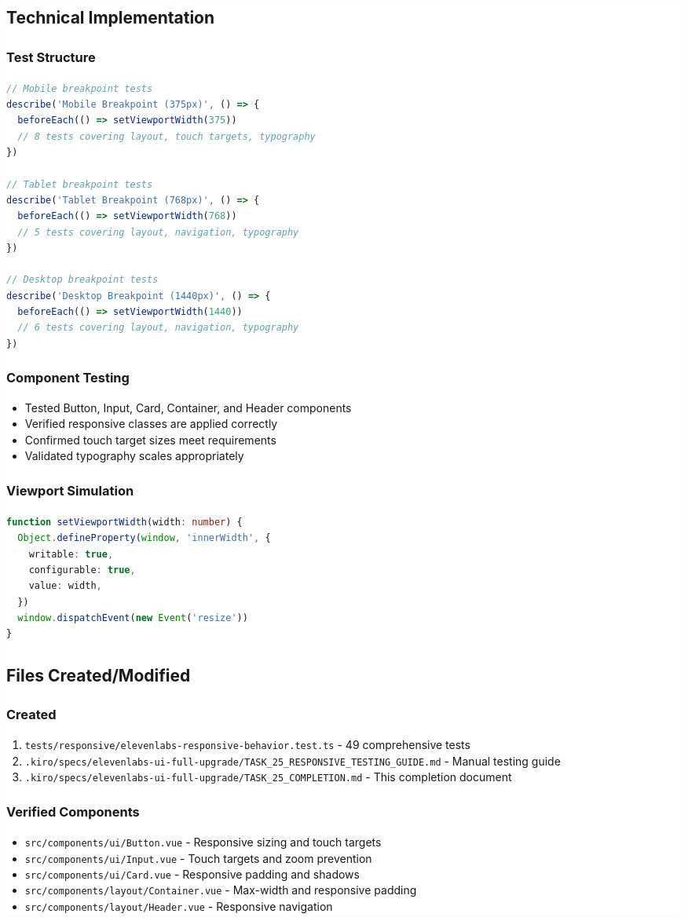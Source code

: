 ## Technical Implementation

### Test Structure
```typescript
// Mobile breakpoint tests
describe('Mobile Breakpoint (375px)', () => {
  beforeEach(() => setViewportWidth(375))
  // 8 tests covering layout, touch targets, typography
})

// Tablet breakpoint tests
describe('Tablet Breakpoint (768px)', () => {
  beforeEach(() => setViewportWidth(768))
  // 5 tests covering layout, navigation, typography
})

// Desktop breakpoint tests
describe('Desktop Breakpoint (1440px)', () => {
  beforeEach(() => setViewportWidth(1440))
  // 6 tests covering layout, navigation, typography
})
```

### Component Testing
- Tested Button, Input, Card, Container, and Header components
- Verified responsive classes are applied correctly
- Confirmed touch target sizes meet requirements
- Validated typography scales appropriately

### Viewport Simulation
```typescript
function setViewportWidth(width: number) {
  Object.defineProperty(window, 'innerWidth', {
    writable: true,
    configurable: true,
    value: width,
  })
  window.dispatchEvent(new Event('resize'))
}
```

## Files Created/Modified

### Created
1. `tests/responsive/elevenlabs-responsive-behavior.test.ts` - 49 comprehensive tests
2. `.kiro/specs/elevenlabs-ui-full-upgrade/TASK_25_RESPONSIVE_TESTING_GUIDE.md` - Manual testing guide
3. `.kiro/specs/elevenlabs-ui-full-upgrade/TASK_25_COMPLETION.md` - This completion document

### Verified Components
- `src/components/ui/Button.vue` - Responsive sizing and touch targets
- `src/components/ui/Input.vue` - Touch targets and zoom prevention
- `src/components/ui/Card.vue` - Responsive padding and shadows
- `src/components/layout/Container.vue` - Max-width and responsive padding
- `src/components/layout/Header.vue` - Responsive navigation
